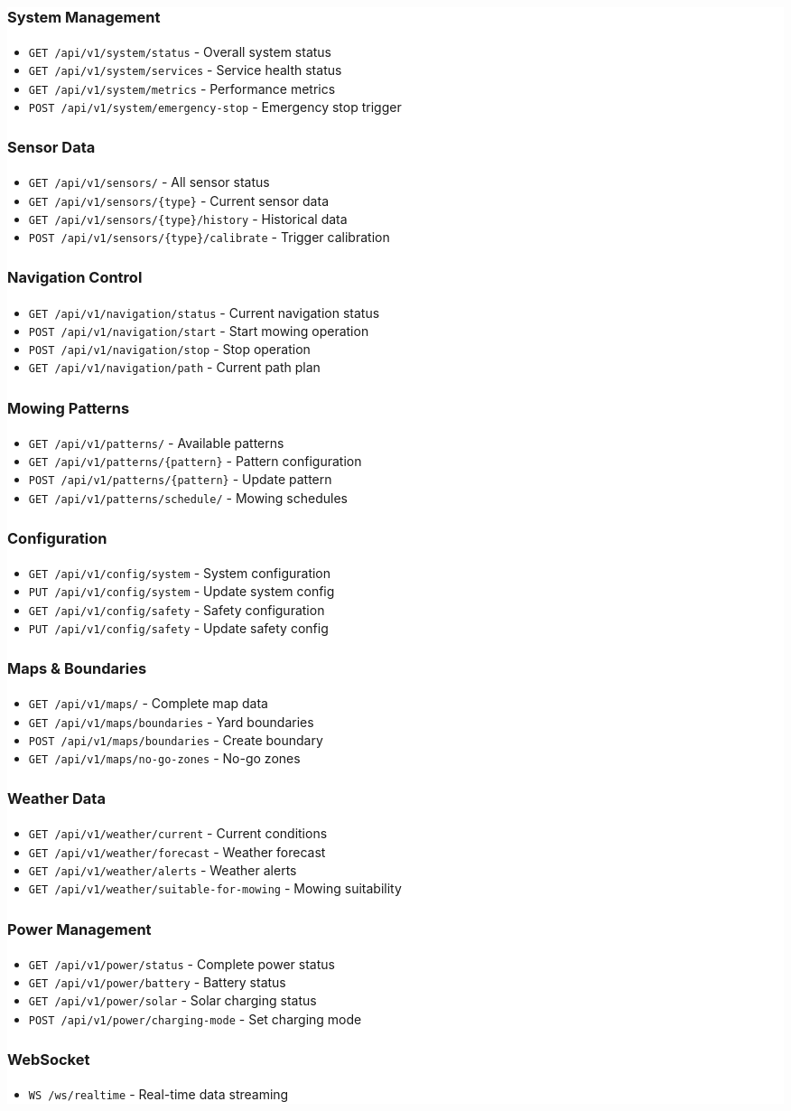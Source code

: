### System Management
- `GET /api/v1/system/status` - Overall system status
- `GET /api/v1/system/services` - Service health status
- `GET /api/v1/system/metrics` - Performance metrics
- `POST /api/v1/system/emergency-stop` - Emergency stop trigger

### Sensor Data
- `GET /api/v1/sensors/` - All sensor status
- `GET /api/v1/sensors/{type}` - Current sensor data
- `GET /api/v1/sensors/{type}/history` - Historical data
- `POST /api/v1/sensors/{type}/calibrate` - Trigger calibration

### Navigation Control
- `GET /api/v1/navigation/status` - Current navigation status
- `POST /api/v1/navigation/start` - Start mowing operation
- `POST /api/v1/navigation/stop` - Stop operation
- `GET /api/v1/navigation/path` - Current path plan

### Mowing Patterns
- `GET /api/v1/patterns/` - Available patterns
- `GET /api/v1/patterns/{pattern}` - Pattern configuration
- `POST /api/v1/patterns/{pattern}` - Update pattern
- `GET /api/v1/patterns/schedule/` - Mowing schedules

### Configuration
- `GET /api/v1/config/system` - System configuration
- `PUT /api/v1/config/system` - Update system config
- `GET /api/v1/config/safety` - Safety configuration
- `PUT /api/v1/config/safety` - Update safety config

### Maps & Boundaries
- `GET /api/v1/maps/` - Complete map data
- `GET /api/v1/maps/boundaries` - Yard boundaries
- `POST /api/v1/maps/boundaries` - Create boundary
- `GET /api/v1/maps/no-go-zones` - No-go zones

### Weather Data
- `GET /api/v1/weather/current` - Current conditions
- `GET /api/v1/weather/forecast` - Weather forecast
- `GET /api/v1/weather/alerts` - Weather alerts
- `GET /api/v1/weather/suitable-for-mowing` - Mowing suitability

### Power Management
- `GET /api/v1/power/status` - Complete power status
- `GET /api/v1/power/battery` - Battery status
- `GET /api/v1/power/solar` - Solar charging status
- `POST /api/v1/power/charging-mode` - Set charging mode

### WebSocket
- `WS /ws/realtime` - Real-time data streaming
